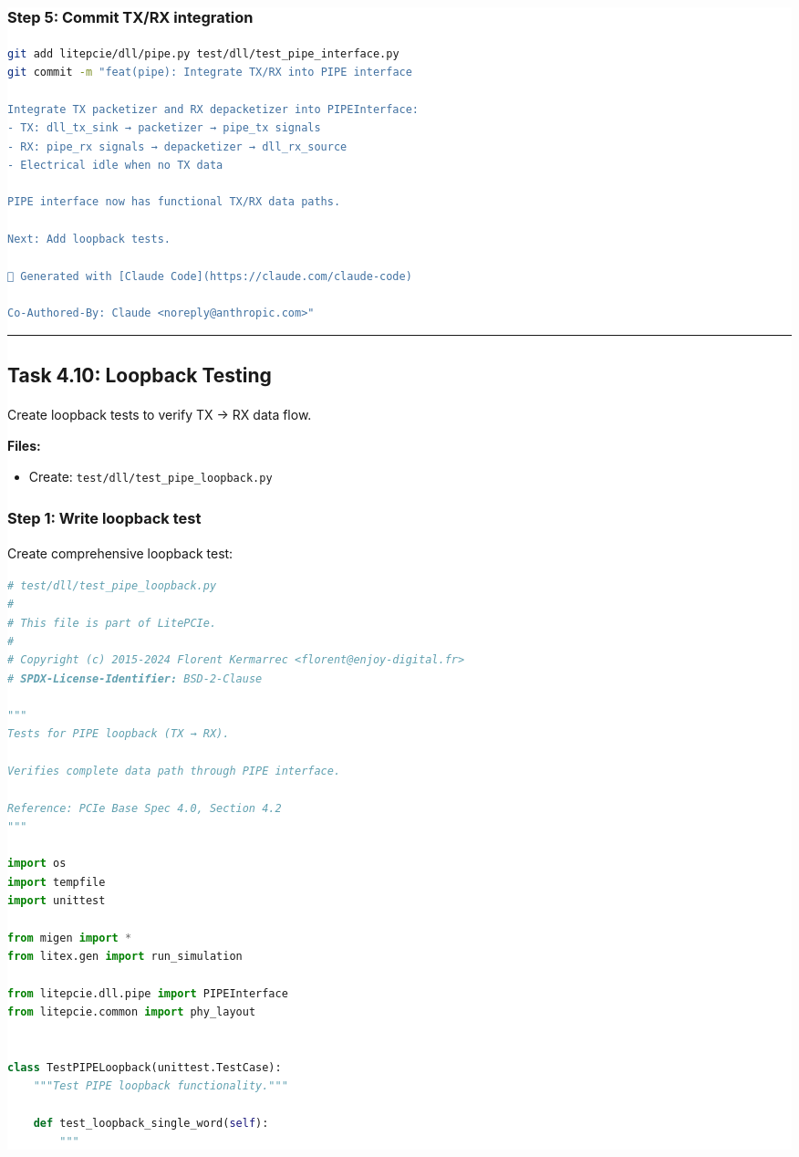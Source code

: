 ### Step 5: Commit TX/RX integration

```bash
git add litepcie/dll/pipe.py test/dll/test_pipe_interface.py
git commit -m "feat(pipe): Integrate TX/RX into PIPE interface

Integrate TX packetizer and RX depacketizer into PIPEInterface:
- TX: dll_tx_sink → packetizer → pipe_tx signals
- RX: pipe_rx signals → depacketizer → dll_rx_source
- Electrical idle when no TX data

PIPE interface now has functional TX/RX data paths.

Next: Add loopback tests.

🤖 Generated with [Claude Code](https://claude.com/claude-code)

Co-Authored-By: Claude <noreply@anthropic.com>"
```

---

## Task 4.10: Loopback Testing

Create loopback tests to verify TX → RX data flow.

**Files:**
- Create: `test/dll/test_pipe_loopback.py`

### Step 1: Write loopback test

Create comprehensive loopback test:

```python
# test/dll/test_pipe_loopback.py
#
# This file is part of LitePCIe.
#
# Copyright (c) 2015-2024 Florent Kermarrec <florent@enjoy-digital.fr>
# SPDX-License-Identifier: BSD-2-Clause

"""
Tests for PIPE loopback (TX → RX).

Verifies complete data path through PIPE interface.

Reference: PCIe Base Spec 4.0, Section 4.2
"""

import os
import tempfile
import unittest

from migen import *
from litex.gen import run_simulation

from litepcie.dll.pipe import PIPEInterface
from litepcie.common import phy_layout


class TestPIPELoopback(unittest.TestCase):
    """Test PIPE loopback functionality."""

    def test_loopback_single_word(self):
        """
```